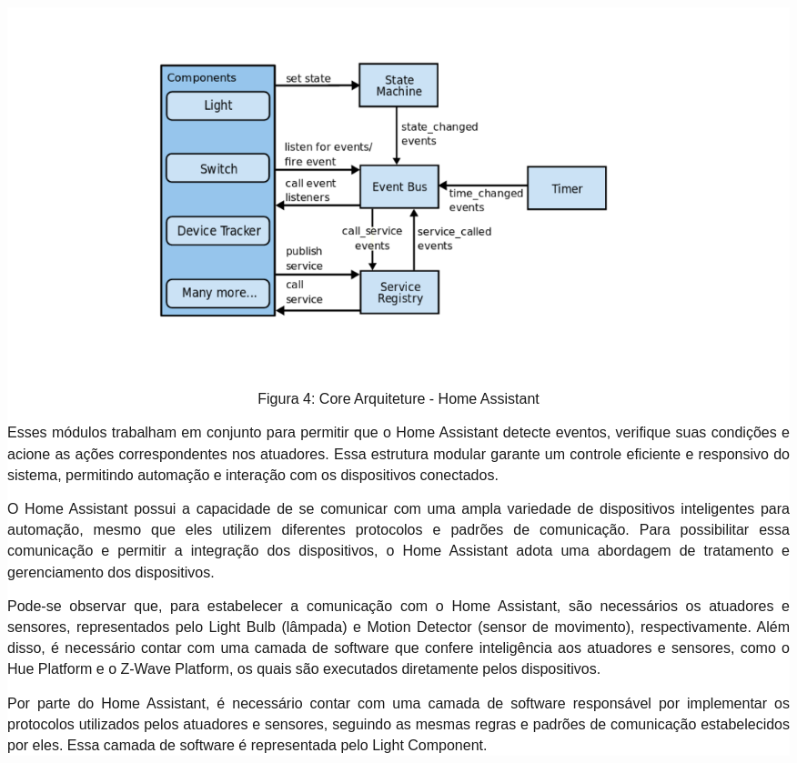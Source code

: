 <p style="text-align:center"><img alt="" src="img/Picture4.png" style="height:400px; width:550px" /></p>

<p style="text-align:center"><span style="font-size:12pt"><span style="font-family:&quot;Times New Roman&quot;,serif"><span style="font-family:&quot;Calibri&quot;,sans-serif">Figura 4: Core Arquiteture - Home Assistant</span></span></span></p>

<p style="text-align:justify"><span style="font-size:12pt"><span style="font-family:&quot;Times New Roman&quot;,serif"><span style="font-family:&quot;Calibri&quot;,sans-serif">Esses m&oacute;dulos trabalham em conjunto para permitir que o Home Assistant detecte eventos, verifique suas condi&ccedil;&otilde;es e acione as a&ccedil;&otilde;es correspondentes nos atuadores. Essa estrutura modular garante um controle eficiente e responsivo do sistema, permitindo automa&ccedil;&atilde;o e intera&ccedil;&atilde;o com os dispositivos conectados.</span></span></span></p>

<p style="text-align:justify"><span style="font-size:12pt"><span style="font-family:&quot;Times New Roman&quot;,serif"><span style="font-family:&quot;Calibri&quot;,sans-serif">O Home Assistant possui a capacidade de se comunicar com uma ampla variedade de dispositivos inteligentes para automa&ccedil;&atilde;o, mesmo que eles utilizem diferentes protocolos e padr&otilde;es de comunica&ccedil;&atilde;o. Para possibilitar essa comunica&ccedil;&atilde;o e permitir a integra&ccedil;&atilde;o dos dispositivos, o Home Assistant adota uma abordagem de tratamento e gerenciamento dos dispositivos.</span></span></span></p>

<p style="text-align:justify"><span style="font-size:12pt"><span style="font-family:&quot;Times New Roman&quot;,serif"><span style="font-family:&quot;Calibri&quot;,sans-serif">Pode-se</span><span style="font-family:&quot;Calibri&quot;,sans-serif"> observar que, para estabelecer a comunica&ccedil;&atilde;o com o Home Assistant, s&atilde;o necess&aacute;rios os atuadores e sensores, representados pelo Light Bulb (l&acirc;mpada) e Motion Detector (sensor de movimento), respectivamente. Al&eacute;m disso, &eacute; necess&aacute;rio contar com uma camada de software que confere intelig&ecirc;ncia aos atuadores e sensores, como o Hue Platform e o Z-Wave Platform, os quais s&atilde;o executados diretamente pelos dispositivos.</span></span></span></p>

<p style="text-align:justify"><span style="font-size:12pt"><span style="font-family:&quot;Times New Roman&quot;,serif"><span style="font-family:&quot;Calibri&quot;,sans-serif">Por parte do Home Assistant, &eacute; necess&aacute;rio contar com uma camada de software respons&aacute;vel por implementar os protocolos utilizados pelos atuadores e sensores, seguindo as mesmas regras e padr&otilde;es de comunica&ccedil;&atilde;o estabelecidos por eles. Essa camada de software &eacute; representada pelo Light Component.</span></span></span></p>

